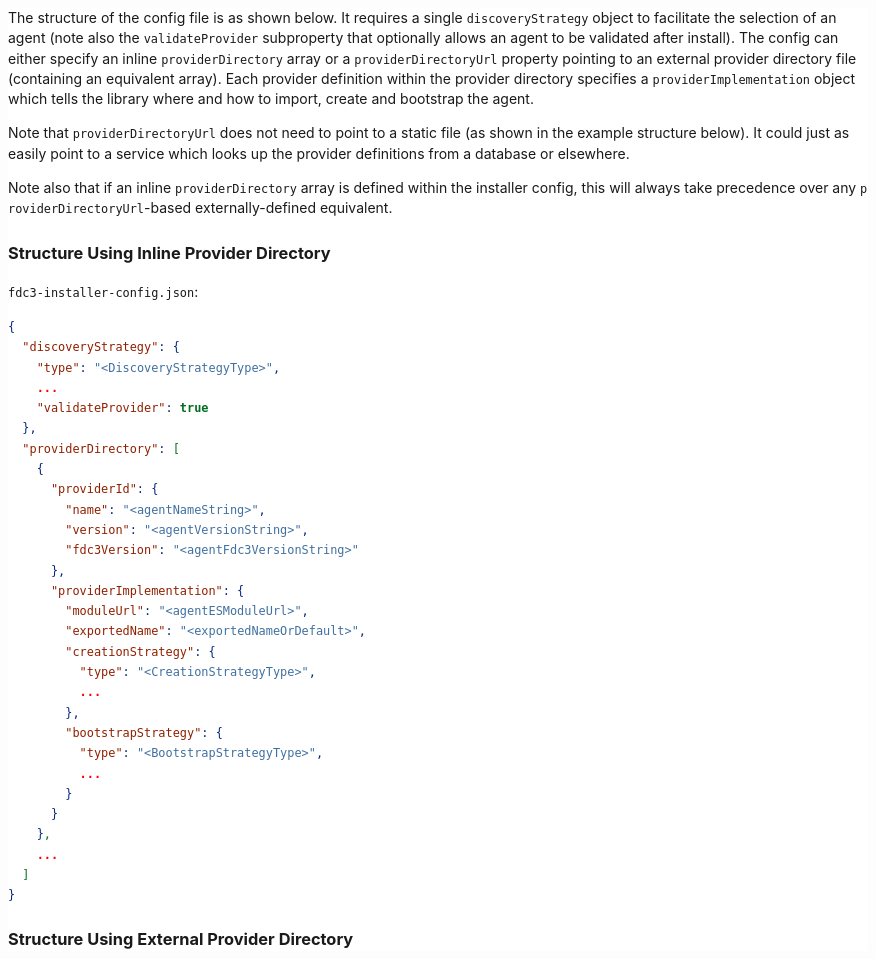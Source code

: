 The structure of the config file is as shown below. It requires a single `discoveryStrategy` object to facilitate the selection of an agent (note also the `validateProvider` subproperty that optionally allows an agent to be validated after install). The config can either specify an inline `providerDirectory` array or a `providerDirectoryUrl` property pointing to an external provider directory file (containing an equivalent array). Each provider definition within the provider directory specifies a `providerImplementation` object which tells the library where and how to import, create and bootstrap the agent.

Note that `providerDirectoryUrl` does not need to point to a static file (as shown in the example structure below). It could just as easily point to a service which looks up the provider definitions from a database or elsewhere.

Note also that if an inline `providerDirectory` array is defined within the installer config, this will always take precedence over any `providerDirectoryUrl`-based externally-defined equivalent.

### Structure Using Inline Provider Directory

`fdc3-installer-config.json`:

```JSON
{
  "discoveryStrategy": {
    "type": "<DiscoveryStrategyType>",
    ...
    "validateProvider": true
  },
  "providerDirectory": [
    {
      "providerId": {
        "name": "<agentNameString>",
        "version": "<agentVersionString>",
        "fdc3Version": "<agentFdc3VersionString>"
      },
      "providerImplementation": {
        "moduleUrl": "<agentESModuleUrl>",
        "exportedName": "<exportedNameOrDefault>",
        "creationStrategy": {
          "type": "<CreationStrategyType>",
          ...
        },
        "bootstrapStrategy": {
          "type": "<BootstrapStrategyType>",
          ...
        }
      }
    },
    ...
  ]
}
```

### Structure Using External Provider Directory

